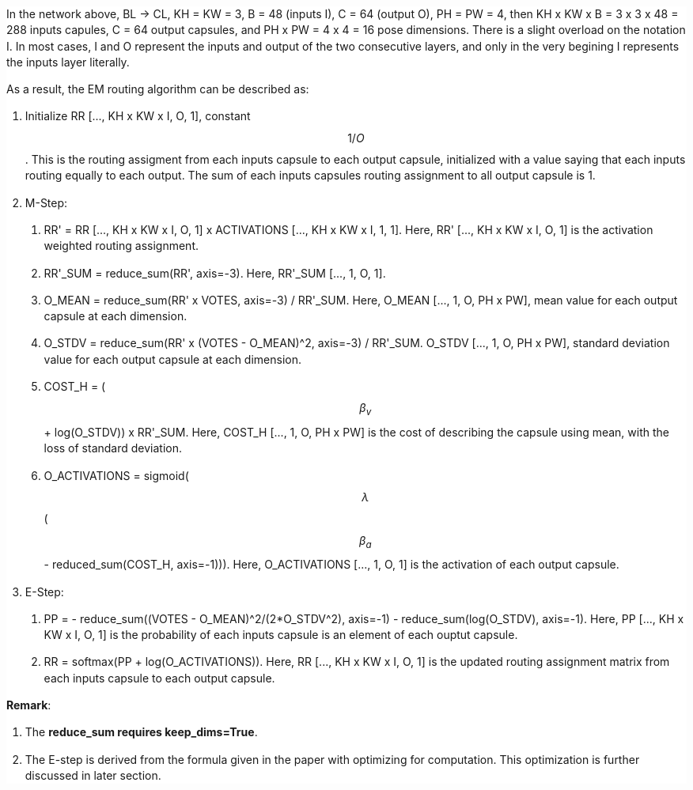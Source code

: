 In the network above, BL -> CL, KH = KW = 3, B = 48 (inputs I), C = 64 (output O), PH = PW = 4, then KH x KW x B = 3 x 3 x 48 = 288 inputs capules, C = 64 output capsules, and PH x PW = 4 x 4 = 16 pose dimensions. There is a slight overload on the notation I. In most cases, I and O represent the inputs and output of the two consecutive layers, and only in the very begining I represents the inputs layer literally.

As a result, the EM routing algorithm can be described as:

1. Initialize RR [..., KH x KW x I, O, 1], constant $$1/O$$. This is the routing assigment from each inputs capsule to each output capsule, initialized with a value saying that each inputs routing equally to each output. The sum of each inputs capsules routing assignment to all output capsule is 1.

1. M-Step:

    1. RR' = RR [..., KH x KW x I, O, 1] x ACTIVATIONS [..., KH x KW x I, 1, 1]. Here, RR' [..., KH x KW x I, O, 1] is the activation weighted routing assignment.
    
    1. RR'_SUM = reduce_sum(RR', axis=-3). Here, RR'_SUM [..., 1, O, 1].
    
    1. O_MEAN = reduce_sum(RR' x VOTES, axis=-3) / RR'_SUM. Here, O_MEAN [..., 1, O, PH x PW], mean value for each output capsule at each dimension.
    
    1. O_STDV = reduce_sum(RR' x (VOTES - O_MEAN)^2, axis=-3) / RR'_SUM. O_STDV [..., 1, O, PH x PW], standard deviation value for each output capsule at each dimension.
    
    1. COST_H = ($$\beta_v$$ + log(O_STDV)) x RR'_SUM. Here, COST_H [..., 1, O, PH x PW] is the cost of describing the capsule using mean, with the loss of standard deviation.
    
    1. O_ACTIVATIONS = sigmoid($$\lambda$$($$\beta_a$$ - reduced_sum(COST_H, axis=-1))). Here, O_ACTIVATIONS [..., 1, O, 1] is the activation of each output capsule.
    
1. E-Step:
 
    1. PP = - reduce_sum((VOTES - O_MEAN)^2/(2*O_STDV^2), axis=-1) - reduce_sum(log(O_STDV), axis=-1). Here, PP [..., KH x KW x I, O, 1] is the probability of each inputs capsule is an element of each ouptut capsule.  
    
    2. RR = softmax(PP + log(O_ACTIVATIONS)). Here, RR [..., KH x KW x I, O, 1] is the updated routing assignment matrix from each inputs capsule to each output capsule.

__Remark__:

1. The __reduce_sum requires keep_dims=True__.

1. The E-step is derived from the formula given in the paper with optimizing for computation. This optimization is further discussed in later section.  


